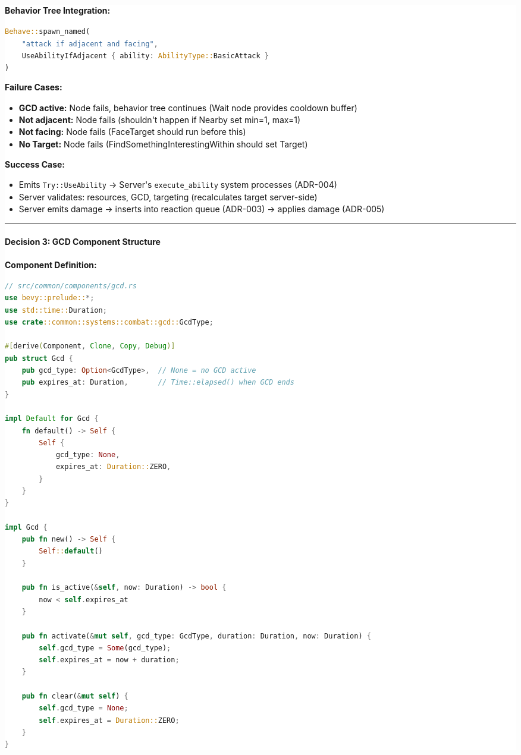 **Behavior Tree Integration:**
```rust
Behave::spawn_named(
    "attack if adjacent and facing",
    UseAbilityIfAdjacent { ability: AbilityType::BasicAttack }
)
```

**Failure Cases:**
- **GCD active:** Node fails, behavior tree continues (Wait node provides cooldown buffer)
- **Not adjacent:** Node fails (shouldn't happen if Nearby set min=1, max=1)
- **Not facing:** Node fails (FaceTarget should run before this)
- **No Target:** Node fails (FindSomethingInterestingWithin should set Target)

**Success Case:**
- Emits `Try::UseAbility` → Server's `execute_ability` system processes (ADR-004)
- Server validates: resources, GCD, targeting (recalculates target server-side)
- Server emits damage → inserts into reaction queue (ADR-003) → applies damage (ADR-005)

---

#### Decision 3: GCD Component Structure

**Component Definition:**
```rust
// src/common/components/gcd.rs
use bevy::prelude::*;
use std::time::Duration;
use crate::common::systems::combat::gcd::GcdType;

#[derive(Component, Clone, Copy, Debug)]
pub struct Gcd {
    pub gcd_type: Option<GcdType>,  // None = no GCD active
    pub expires_at: Duration,       // Time::elapsed() when GCD ends
}

impl Default for Gcd {
    fn default() -> Self {
        Self {
            gcd_type: None,
            expires_at: Duration::ZERO,
        }
    }
}

impl Gcd {
    pub fn new() -> Self {
        Self::default()
    }

    pub fn is_active(&self, now: Duration) -> bool {
        now < self.expires_at
    }

    pub fn activate(&mut self, gcd_type: GcdType, duration: Duration, now: Duration) {
        self.gcd_type = Some(gcd_type);
        self.expires_at = now + duration;
    }

    pub fn clear(&mut self) {
        self.gcd_type = None;
        self.expires_at = Duration::ZERO;
    }
}
```
